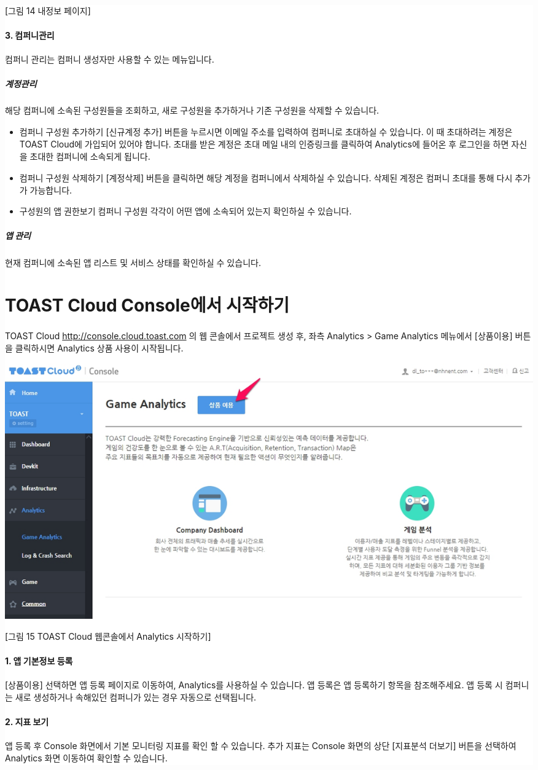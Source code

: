 [그림 14 내정보 페이지]

#### 3. 컴퍼니관리
컴퍼니 관리는 컴퍼니 생성자만 사용할 수 있는 메뉴입니다.

##### 계정관리
해당 컴퍼니에 소속된 구성원들을 조회하고, 새로 구성원을 추가하거나 기존 구성원을 삭제할 수 있습니다.

- 컴퍼니 구성원 추가하기
[신규계정 추가] 버튼을 누르시면 이메일 주소를 입력하여 컴퍼니로 초대하실 수 있습니다. 이 때 초대하려는 계정은 TOAST Cloud에 가입되어 있어야 합니다. 초대를 받은 계정은 초대 메일 내의 인증링크를 클릭하여 Analytics에 들어온 후 로그인을 하면 자신을 초대한 컴퍼니에 소속되게 됩니다.

- 컴퍼니 구성원 삭제하기
[계정삭제] 버튼을 클릭하면 해당 계정을 컴퍼니에서 삭제하실 수 있습니다. 삭제된 계정은 컴퍼니 초대를 통해 다시 추가가 가능합니다.

- 구성원의 앱 권한보기
컴퍼니 구성원 각각이 어떤 앱에 소속되어 있는지 확인하실 수 있습니다.

##### 앱 관리
현재 컴퍼니에 소속된 앱 리스트 및 서비스 상태를 확인하실 수 있습니다.



# TOAST Cloud Console에서 시작하기

TOAST Cloud <http://console.cloud.toast.com> 의 웹 콘솔에서 프로젝트 생성 후, 좌측 Analytics > Game Analytics 메뉴에서 [상품이용] 버튼을 클릭하시면 Analytics 상품 사용이 시작됩니다.


![그림 15 TOAST Cloud 웹콘솔에서 Analytics 시작하기](https://raw.githubusercontent.com/ToastAnalytics/ToastAnalytics/master/docs/Developer/images/an_15.jpg)

[그림 15 TOAST Cloud 웹콘솔에서 Analytics 시작하기]

#### 1. 앱 기본정보 등록
[상품이용] 선택하면 앱 등록 페이지로 이동하여, Analytics를 사용하실 수 있습니다. 앱 등록은 앱 등록하기 항목을 참조해주세요. 앱 등록 시 컴퍼니는 새로 생성하거나 속해있던 컴퍼니가 있는 경우 자동으로 선택됩니다.

#### 2. 지표 보기
앱 등록 후 Console 화면에서 기본 모니터링 지표를 확인 할 수 있습니다. 추가 지표는 Console 화면의 상단 [지표분석 더보기] 버튼을 선택하여 Analytics 화면 이동하여 확인할 수 있습니다.
